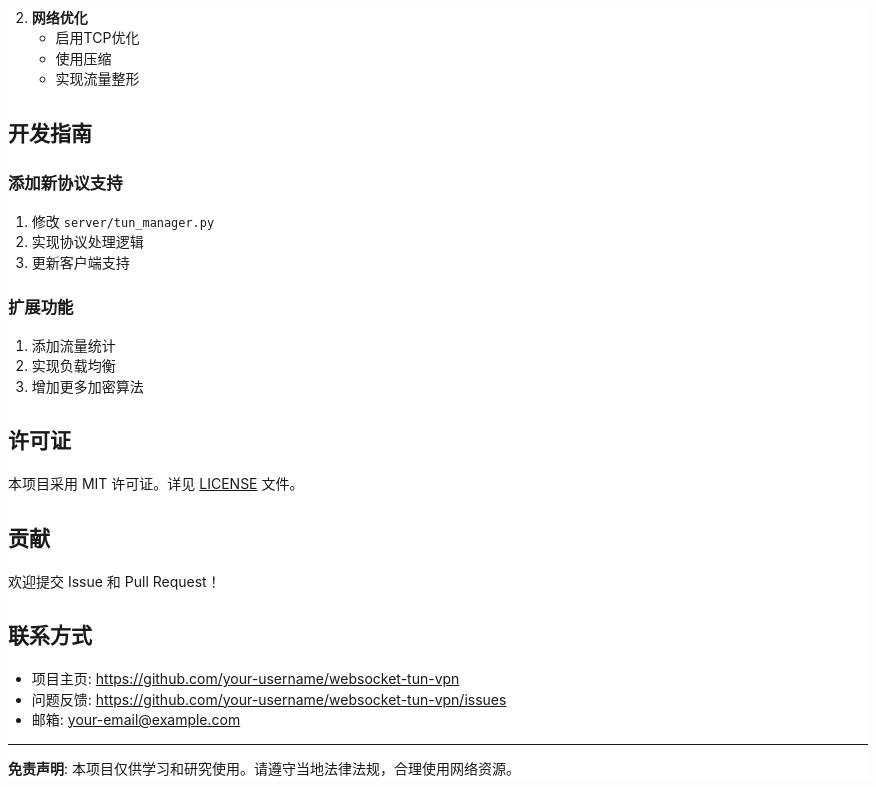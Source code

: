 2. **网络优化**
   - 启用TCP优化
   - 使用压缩
   - 实现流量整形

## 开发指南

### 添加新协议支持

1. 修改 `server/tun_manager.py`
2. 实现协议处理逻辑
3. 更新客户端支持

### 扩展功能

1. 添加流量统计
2. 实现负载均衡
3. 增加更多加密算法

## 许可证

本项目采用 MIT 许可证。详见 [LICENSE](LICENSE) 文件。

## 贡献

欢迎提交 Issue 和 Pull Request！

## 联系方式

- 项目主页: https://github.com/your-username/websocket-tun-vpn
- 问题反馈: https://github.com/your-username/websocket-tun-vpn/issues
- 邮箱: your-email@example.com

---

**免责声明**: 本项目仅供学习和研究使用。请遵守当地法律法规，合理使用网络资源。
